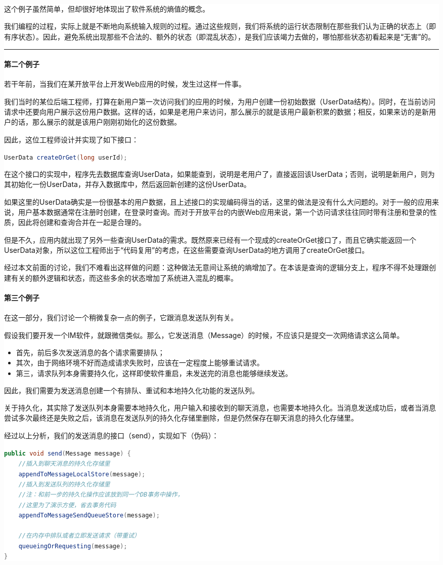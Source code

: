 这个例子虽然简单，但却很好地体现出了软件系统的熵值的概念。

我们编程的过程，实际上就是不断地向系统输入规则的过程。通过这些规则，我们将系统的运行状态限制在那些我们认为正确的状态上（即有序状态）。因此，避免系统出现那些不合法的、额外的状态（即混乱状态），是我们应该竭力去做的，哪怕那些状态初看起来是“无害”的。

---

#### 第二个例子

若干年前，当我们在某开放平台上开发Web应用的时候，发生过这样一件事。

我们当时的某位后端工程师，打算在新用户第一次访问我们的应用的时候，为用户创建一份初始数据（UserData结构）。同时，在当前访问请求中还要向用户展示这份用户数据。这样的话，如果是老用户来访问，那么展示的就是该用户最新积累的数据；相反，如果来访的是新用户的话，那么展示的就是该用户刚刚初始化的这份数据。

因此，这位工程师设计并实现了如下接口：

```java
UserData createOrGet(long userId);
```

在这个接口的实现中，程序先去数据库查询UserData，如果能查到，说明是老用户了，直接返回该UserData；否则，说明是新用户，则为其初始化一份UserData，并存入数据库中，然后返回新创建的这份UserData。

如果这里的UserData确实是一份很基本的用户数据，且上述接口的实现编码得当的话，这里的做法是没有什么大问题的。对于一般的应用来说，用户基本数据通常在注册时创建，在登录时查询。而对于开放平台的内嵌Web应用来说，第一个访问请求往往同时带有注册和登录的性质，因此将创建和查询合并在一起是合理的。

但是不久，应用内就出现了另外一些查询UserData的需求。既然原来已经有一个现成的createOrGet接口了，而且它确实能返回一个UserData对象，所以这位工程师出于“代码复用”的考虑，在这些需要查询UserData的地方调用了createOrGet接口。

经过本文前面的讨论，我们不难看出这样做的问题：这种做法无意间让系统的熵增加了。在本该是查询的逻辑分支上，程序不得不处理跟创建有关的额外逻辑和状态，而这些多余的状态增加了系统进入混乱的概率。

#### 第三个例子

在这一部分，我们讨论一个稍微复杂一点的例子，它跟消息发送队列有关。

假设我们要开发一个IM软件，就跟微信类似。那么，它发送消息（Message）的时候，不应该只是提交一次网络请求这么简单。

* 首先，前后多次发送消息的各个请求需要排队；
* 其次，由于网络环境不好而造成请求失败时，应该在一定程度上能够重试请求。
* 第三，请求队列本身需要持久化，这样即使软件重启，未发送完的消息也能够继续发送。

因此，我们需要为发送消息创建一个有排队、重试和本地持久化功能的发送队列。

关于持久化，其实除了发送队列本身需要本地持久化，用户输入和接收到的聊天消息，也需要本地持久化。当消息发送成功后，或者当消息尝试多次最终还是失败之后，该消息在发送队列的持久化存储里删除，但是仍然保存在聊天消息的持久化存储里。

经过以上分析，我们的发送消息的接口（send），实现如下（伪码）：

```java
public void send(Message message) {
    //插入到聊天消息的持久化存储里
    appendToMessageLocalStore(message);
    //插入到发送队列的持久化存储里
    //注：和前一步的持久化操作应该放到同一个DB事务中操作，
    //这里为了演示方便，省去事务代码
    appendToMessageSendQueueStore(message);

    //在内存中排队或者立即发送请求（带重试）
    queueingOrRequesting(message);
}
```
